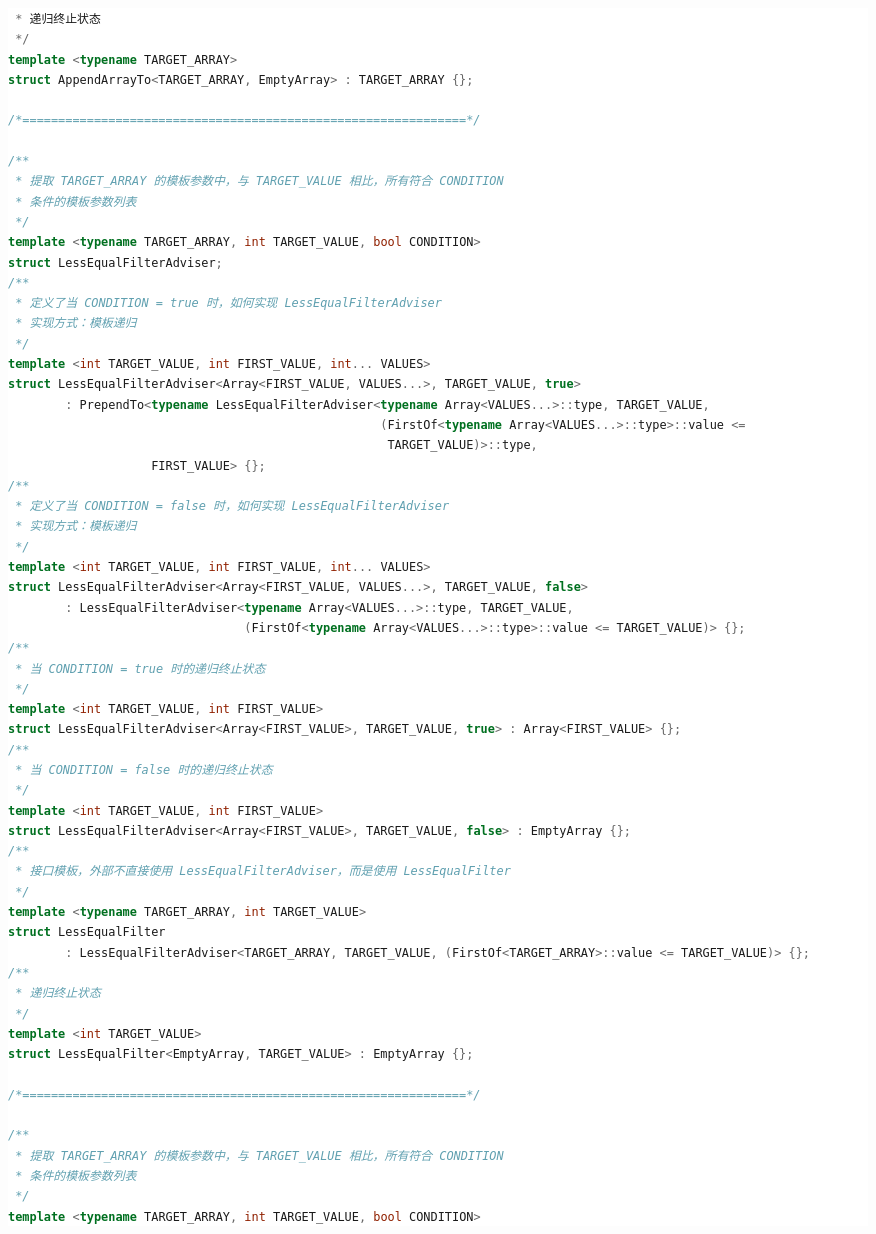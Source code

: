 ```cpp
 * 递归终止状态
 */
template <typename TARGET_ARRAY>
struct AppendArrayTo<TARGET_ARRAY, EmptyArray> : TARGET_ARRAY {};

/*==============================================================*/

/**
 * 提取 TARGET_ARRAY 的模板参数中，与 TARGET_VALUE 相比，所有符合 CONDITION
 * 条件的模板参数列表
 */
template <typename TARGET_ARRAY, int TARGET_VALUE, bool CONDITION>
struct LessEqualFilterAdviser;
/**
 * 定义了当 CONDITION = true 时，如何实现 LessEqualFilterAdviser
 * 实现方式：模板递归
 */
template <int TARGET_VALUE, int FIRST_VALUE, int... VALUES>
struct LessEqualFilterAdviser<Array<FIRST_VALUE, VALUES...>, TARGET_VALUE, true>
        : PrependTo<typename LessEqualFilterAdviser<typename Array<VALUES...>::type, TARGET_VALUE,
                                                    (FirstOf<typename Array<VALUES...>::type>::value <=
                                                     TARGET_VALUE)>::type,
                    FIRST_VALUE> {};
/**
 * 定义了当 CONDITION = false 时，如何实现 LessEqualFilterAdviser
 * 实现方式：模板递归
 */
template <int TARGET_VALUE, int FIRST_VALUE, int... VALUES>
struct LessEqualFilterAdviser<Array<FIRST_VALUE, VALUES...>, TARGET_VALUE, false>
        : LessEqualFilterAdviser<typename Array<VALUES...>::type, TARGET_VALUE,
                                 (FirstOf<typename Array<VALUES...>::type>::value <= TARGET_VALUE)> {};
/**
 * 当 CONDITION = true 时的递归终止状态
 */
template <int TARGET_VALUE, int FIRST_VALUE>
struct LessEqualFilterAdviser<Array<FIRST_VALUE>, TARGET_VALUE, true> : Array<FIRST_VALUE> {};
/**
 * 当 CONDITION = false 时的递归终止状态
 */
template <int TARGET_VALUE, int FIRST_VALUE>
struct LessEqualFilterAdviser<Array<FIRST_VALUE>, TARGET_VALUE, false> : EmptyArray {};
/**
 * 接口模板，外部不直接使用 LessEqualFilterAdviser，而是使用 LessEqualFilter
 */
template <typename TARGET_ARRAY, int TARGET_VALUE>
struct LessEqualFilter
        : LessEqualFilterAdviser<TARGET_ARRAY, TARGET_VALUE, (FirstOf<TARGET_ARRAY>::value <= TARGET_VALUE)> {};
/**
 * 递归终止状态
 */
template <int TARGET_VALUE>
struct LessEqualFilter<EmptyArray, TARGET_VALUE> : EmptyArray {};

/*==============================================================*/

/**
 * 提取 TARGET_ARRAY 的模板参数中，与 TARGET_VALUE 相比，所有符合 CONDITION
 * 条件的模板参数列表
 */
template <typename TARGET_ARRAY, int TARGET_VALUE, bool CONDITION>
```